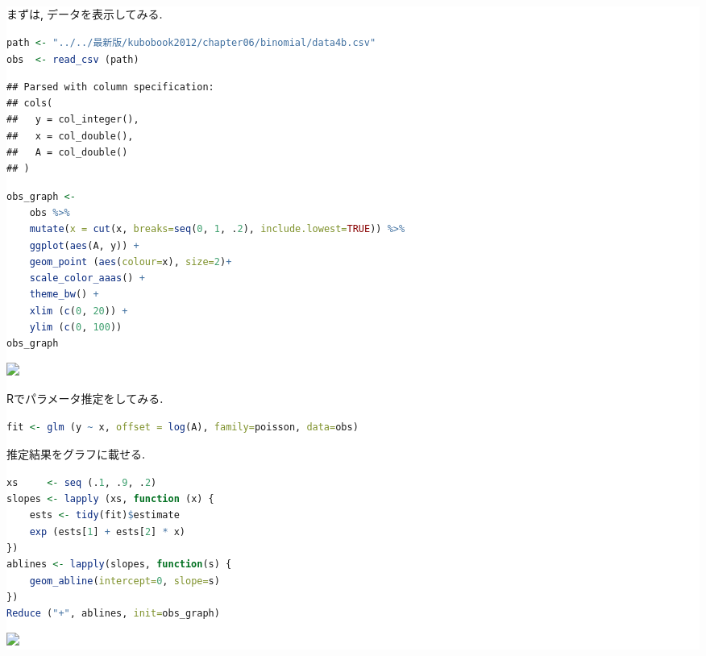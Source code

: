 まずは, データを表示してみる. 


```r
path <- "../../最新版/kubobook2012/chapter06/binomial/data4b.csv"
obs  <- read_csv (path)
```

```
## Parsed with column specification:
## cols(
##   y = col_integer(),
##   x = col_double(),
##   A = col_double()
## )
```

```r
obs_graph <- 
    obs %>%
    mutate(x = cut(x, breaks=seq(0, 1, .2), include.lowest=TRUE)) %>%
    ggplot(aes(A, y)) +
    geom_point (aes(colour=x), size=2)+
    scale_color_aaas() +
    theme_bw() + 
    xlim (c(0, 20)) + 
    ylim (c(0, 100))
obs_graph
```

![](ch6-glm_files/figure-html/unnamed-chunk-11-1.png)


Rでパラメータ推定をしてみる.


```r
fit <- glm (y ~ x, offset = log(A), family=poisson, data=obs)
```
 
推定結果をグラフに載せる. 


```r
xs     <- seq (.1, .9, .2)
slopes <- lapply (xs, function (x) {
    ests <- tidy(fit)$estimate
    exp (ests[1] + ests[2] * x)
})
ablines <- lapply(slopes, function(s) {
    geom_abline(intercept=0, slope=s)
})
Reduce ("+", ablines, init=obs_graph)
```

![](ch6-glm_files/figure-html/unnamed-chunk-13-1.png)


